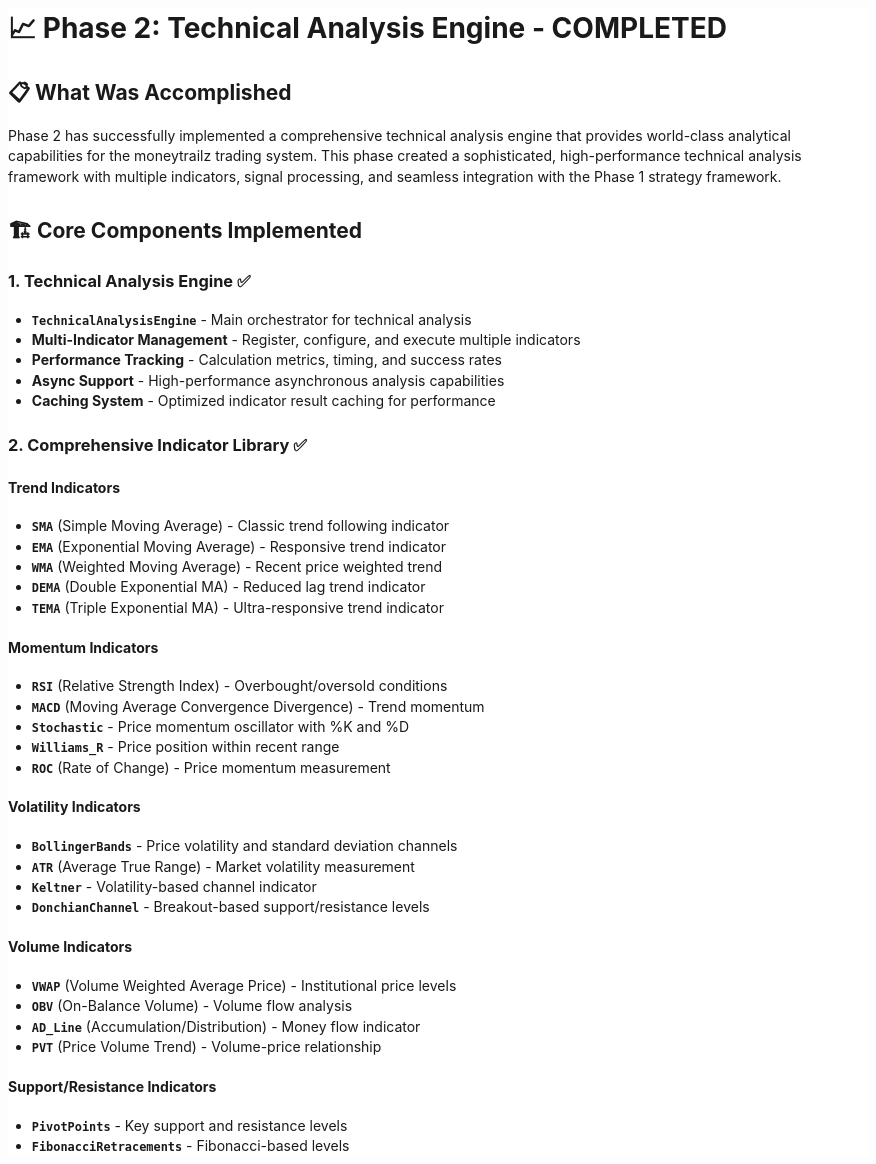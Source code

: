 # 📈 **Phase 2: Technical Analysis Engine - COMPLETED**

## 📋 **What Was Accomplished**

Phase 2 has successfully implemented a comprehensive technical analysis engine that provides world-class analytical capabilities for the moneytrailz trading system. This phase created a sophisticated, high-performance technical analysis framework with multiple indicators, signal processing, and seamless integration with the Phase 1 strategy framework.

## 🏗️ **Core Components Implemented**

### **1. Technical Analysis Engine** ✅
- **`TechnicalAnalysisEngine`** - Main orchestrator for technical analysis
- **Multi-Indicator Management** - Register, configure, and execute multiple indicators
- **Performance Tracking** - Calculation metrics, timing, and success rates
- **Async Support** - High-performance asynchronous analysis capabilities
- **Caching System** - Optimized indicator result caching for performance

### **2. Comprehensive Indicator Library** ✅

#### **Trend Indicators**
- **`SMA`** (Simple Moving Average) - Classic trend following indicator
- **`EMA`** (Exponential Moving Average) - Responsive trend indicator
- **`WMA`** (Weighted Moving Average) - Recent price weighted trend
- **`DEMA`** (Double Exponential MA) - Reduced lag trend indicator
- **`TEMA`** (Triple Exponential MA) - Ultra-responsive trend indicator

#### **Momentum Indicators**
- **`RSI`** (Relative Strength Index) - Overbought/oversold conditions
- **`MACD`** (Moving Average Convergence Divergence) - Trend momentum
- **`Stochastic`** - Price momentum oscillator with %K and %D
- **`Williams_R`** - Price position within recent range
- **`ROC`** (Rate of Change) - Price momentum measurement

#### **Volatility Indicators**
- **`BollingerBands`** - Price volatility and standard deviation channels
- **`ATR`** (Average True Range) - Market volatility measurement
- **`Keltner`** - Volatility-based channel indicator
- **`DonchianChannel`** - Breakout-based support/resistance levels

#### **Volume Indicators**
- **`VWAP`** (Volume Weighted Average Price) - Institutional price levels
- **`OBV`** (On-Balance Volume) - Volume flow analysis
- **`AD_Line`** (Accumulation/Distribution) - Money flow indicator
- **`PVT`** (Price Volume Trend) - Volume-price relationship

#### **Support/Resistance Indicators**
- **`PivotPoints`** - Key support and resistance levels
- **`FibonacciRetracements`** - Fibonacci-based levels
